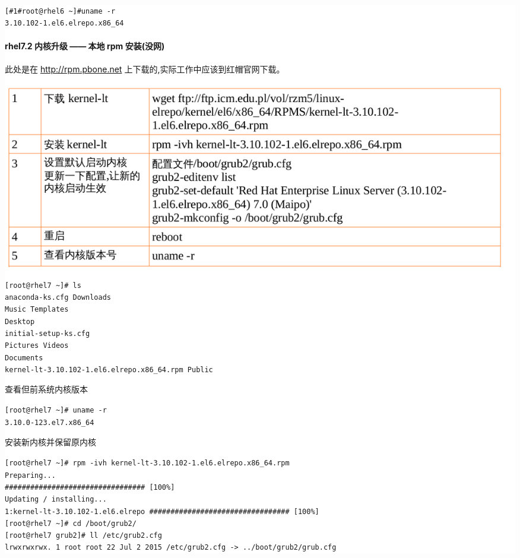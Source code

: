 ```shell
[#1#root@rhel6 ~]#uname -r
3.10.102-1.el6.elrepo.x86_64
```

#### rhel7.2 内核升级 —— 本地 rpm 安装(没网)

此处是在 http://rpm.pbone.net 上下载的,实际工作中应该到红帽官网下载。

![48](pic/48.png)

```shell
[root@rhel7 ~]# ls
anaconda-ks.cfg Downloads
Music Templates
Desktop
initial-setup-ks.cfg
Pictures Videos
Documents
kernel-lt-3.10.102-1.el6.elrepo.x86_64.rpm Public
```
查看但前系统内核版本

```shell
[root@rhel7 ~]# uname -r
3.10.0-123.el7.x86_64
```

安装新内核并保留原内核

```shell
[root@rhel7 ~]# rpm -ivh kernel-lt-3.10.102-1.el6.elrepo.x86_64.rpm
Preparing...
################################# [100%]
Updating / installing...
1:kernel-lt-3.10.102-1.el6.elrepo ################################# [100%]
[root@rhel7 ~]# cd /boot/grub2/
[root@rhel7 grub2]# ll /etc/grub2.cfg
lrwxrwxrwx. 1 root root 22 Jul 2 2015 /etc/grub2.cfg -> ../boot/grub2/grub.cfg
```
